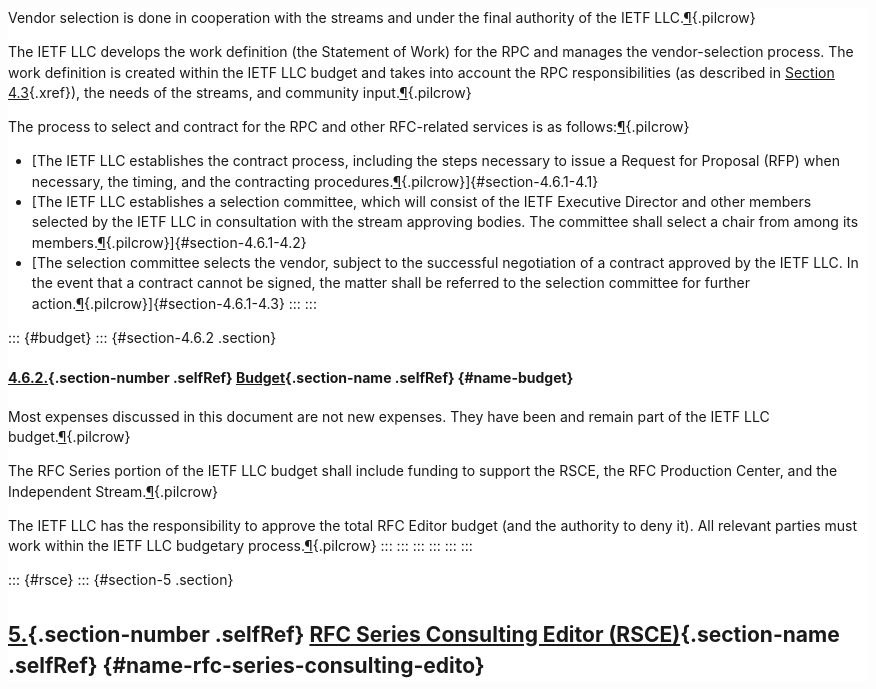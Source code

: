 Vendor selection is done in cooperation with the streams and under the
final authority of the IETF LLC.[¶](#section-4.6.1-1){.pilcrow}

The IETF LLC develops the work definition (the Statement of Work) for
the RPC and manages the vendor-selection process. The work definition is
created within the IETF LLC budget and takes into account the RPC
responsibilities (as described in [Section 4.3](#rpc){.xref}), the needs
of the streams, and community input.[¶](#section-4.6.1-2){.pilcrow}

The process to select and contract for the RPC and other RFC-related
services is as follows:[¶](#section-4.6.1-3){.pilcrow}

-   [The IETF LLC establishes the contract process, including the steps
    necessary to issue a Request for Proposal (RFP) when necessary, the
    timing, and the contracting
    procedures.[¶](#section-4.6.1-4.1){.pilcrow}]{#section-4.6.1-4.1}
-   [The IETF LLC establishes a selection committee, which will consist
    of the IETF Executive Director and other members selected by the
    IETF LLC in consultation with the stream approving bodies. The
    committee shall select a chair from among its
    members.[¶](#section-4.6.1-4.2){.pilcrow}]{#section-4.6.1-4.2}
-   [The selection committee selects the vendor, subject to the
    successful negotiation of a contract approved by the IETF LLC. In
    the event that a contract cannot be signed, the matter shall be
    referred to the selection committee for further
    action.[¶](#section-4.6.1-4.3){.pilcrow}]{#section-4.6.1-4.3}
:::
:::

::: {#budget}
::: {#section-4.6.2 .section}
#### [4.6.2.](#section-4.6.2){.section-number .selfRef} [Budget](#name-budget){.section-name .selfRef} {#name-budget}

Most expenses discussed in this document are not new expenses. They have
been and remain part of the IETF LLC
budget.[¶](#section-4.6.2-1){.pilcrow}

The RFC Series portion of the IETF LLC budget shall include funding to
support the RSCE, the RFC Production Center, and the Independent
Stream.[¶](#section-4.6.2-2){.pilcrow}

The IETF LLC has the responsibility to approve the total RFC Editor
budget (and the authority to deny it). All relevant parties must work
within the IETF LLC budgetary process.[¶](#section-4.6.2-3){.pilcrow}
:::
:::
:::
:::
:::
:::

::: {#rsce}
::: {#section-5 .section}
## [5.](#section-5){.section-number .selfRef} [RFC Series Consulting Editor (RSCE)](#name-rfc-series-consulting-edito){.section-name .selfRef} {#name-rfc-series-consulting-edito}

